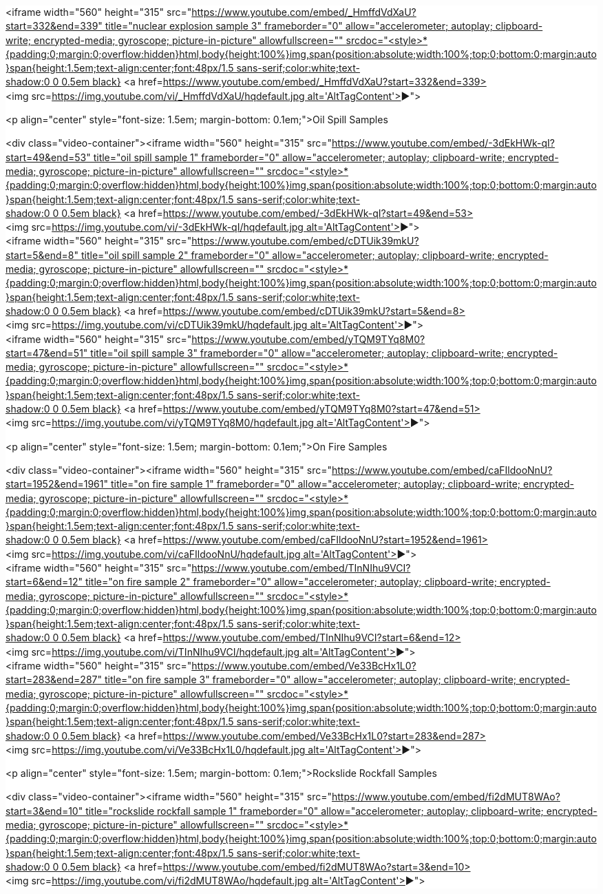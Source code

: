  ​<iframe width="560" height="315" src="https://www.youtube.com/embed/_HmffdVdXaU?start=332&end=339" title="nuclear explosion sample 3" frameborder="0" allow="accelerometer; autoplay; clipboard-write; encrypted-media; gyroscope; picture-in-picture" allowfullscreen="" srcdoc="<style>*{padding:0;margin:0;overflow:hidden}html,body{height:100%}img,span{position:absolute;width:100%;top:0;bottom:0;margin:auto}span{height:1.5em;text-align:center;font:48px/1.5 sans-serif;color:white;text-shadow:0 0 0.5em black}</style> <a href=https://www.youtube.com/embed/_HmffdVdXaU?start=332&end=339><img src=https://img.youtube.com/vi/_HmffdVdXaU/hqdefault.jpg alt='AltTagContent'><span>▶</span></a>"> </iframe>  
 ​</div> 
  
 ​<p align="center" style="font-size: 1.5em; margin-bottom: 0.1em;">Oil Spill Samples</p> 
 ​<div class="video-container"> 
 ​<iframe width="560" height="315" src="https://www.youtube.com/embed/-3dEkHWk-qI?start=49&end=53" title="oil spill sample 1" frameborder="0" allow="accelerometer; autoplay; clipboard-write; encrypted-media; gyroscope; picture-in-picture" allowfullscreen="" srcdoc="<style>*{padding:0;margin:0;overflow:hidden}html,body{height:100%}img,span{position:absolute;width:100%;top:0;bottom:0;margin:auto}span{height:1.5em;text-align:center;font:48px/1.5 sans-serif;color:white;text-shadow:0 0 0.5em black}</style> <a href=https://www.youtube.com/embed/-3dEkHWk-qI?start=49&end=53><img src=https://img.youtube.com/vi/-3dEkHWk-qI/hqdefault.jpg alt='AltTagContent'><span>▶</span></a>"> </iframe>  
 ​<iframe width="560" height="315" src="https://www.youtube.com/embed/cDTUik39mkU?start=5&end=8" title="oil spill sample 2" frameborder="0" allow="accelerometer; autoplay; clipboard-write; encrypted-media; gyroscope; picture-in-picture" allowfullscreen="" srcdoc="<style>*{padding:0;margin:0;overflow:hidden}html,body{height:100%}img,span{position:absolute;width:100%;top:0;bottom:0;margin:auto}span{height:1.5em;text-align:center;font:48px/1.5 sans-serif;color:white;text-shadow:0 0 0.5em black}</style> <a href=https://www.youtube.com/embed/cDTUik39mkU?start=5&end=8><img src=https://img.youtube.com/vi/cDTUik39mkU/hqdefault.jpg alt='AltTagContent'><span>▶</span></a>"> </iframe>  
 ​<iframe width="560" height="315" src="https://www.youtube.com/embed/yTQM9TYq8M0?start=47&end=51" title="oil spill sample 3" frameborder="0" allow="accelerometer; autoplay; clipboard-write; encrypted-media; gyroscope; picture-in-picture" allowfullscreen="" srcdoc="<style>*{padding:0;margin:0;overflow:hidden}html,body{height:100%}img,span{position:absolute;width:100%;top:0;bottom:0;margin:auto}span{height:1.5em;text-align:center;font:48px/1.5 sans-serif;color:white;text-shadow:0 0 0.5em black}</style> <a href=https://www.youtube.com/embed/yTQM9TYq8M0?start=47&end=51><img src=https://img.youtube.com/vi/yTQM9TYq8M0/hqdefault.jpg alt='AltTagContent'><span>▶</span></a>"> </iframe>  
 ​</div> 
  
 ​<p align="center" style="font-size: 1.5em; margin-bottom: 0.1em;">On Fire Samples</p> 
 ​<div class="video-container"> 
 ​<iframe width="560" height="315" src="https://www.youtube.com/embed/caFIldooNnU?start=1952&end=1961" title="on fire sample 1" frameborder="0" allow="accelerometer; autoplay; clipboard-write; encrypted-media; gyroscope; picture-in-picture" allowfullscreen="" srcdoc="<style>*{padding:0;margin:0;overflow:hidden}html,body{height:100%}img,span{position:absolute;width:100%;top:0;bottom:0;margin:auto}span{height:1.5em;text-align:center;font:48px/1.5 sans-serif;color:white;text-shadow:0 0 0.5em black}</style> <a href=https://www.youtube.com/embed/caFIldooNnU?start=1952&end=1961><img src=https://img.youtube.com/vi/caFIldooNnU/hqdefault.jpg alt='AltTagContent'><span>▶</span></a>"> </iframe>  
 ​<iframe width="560" height="315" src="https://www.youtube.com/embed/TInNIhu9VCI?start=6&end=12" title="on fire sample 2" frameborder="0" allow="accelerometer; autoplay; clipboard-write; encrypted-media; gyroscope; picture-in-picture" allowfullscreen="" srcdoc="<style>*{padding:0;margin:0;overflow:hidden}html,body{height:100%}img,span{position:absolute;width:100%;top:0;bottom:0;margin:auto}span{height:1.5em;text-align:center;font:48px/1.5 sans-serif;color:white;text-shadow:0 0 0.5em black}</style> <a href=https://www.youtube.com/embed/TInNIhu9VCI?start=6&end=12><img src=https://img.youtube.com/vi/TInNIhu9VCI/hqdefault.jpg alt='AltTagContent'><span>▶</span></a>"> </iframe>  
 ​<iframe width="560" height="315" src="https://www.youtube.com/embed/Ve33BcHx1L0?start=283&end=287" title="on fire sample 3" frameborder="0" allow="accelerometer; autoplay; clipboard-write; encrypted-media; gyroscope; picture-in-picture" allowfullscreen="" srcdoc="<style>*{padding:0;margin:0;overflow:hidden}html,body{height:100%}img,span{position:absolute;width:100%;top:0;bottom:0;margin:auto}span{height:1.5em;text-align:center;font:48px/1.5 sans-serif;color:white;text-shadow:0 0 0.5em black}</style> <a href=https://www.youtube.com/embed/Ve33BcHx1L0?start=283&end=287><img src=https://img.youtube.com/vi/Ve33BcHx1L0/hqdefault.jpg alt='AltTagContent'><span>▶</span></a>"> </iframe>  
 ​</div> 
  
 ​<p align="center" style="font-size: 1.5em; margin-bottom: 0.1em;">Rockslide Rockfall Samples</p> 
 ​<div class="video-container"> 
 ​<iframe width="560" height="315" src="https://www.youtube.com/embed/fi2dMUT8WAo?start=3&end=10" title="rockslide rockfall sample 1" frameborder="0" allow="accelerometer; autoplay; clipboard-write; encrypted-media; gyroscope; picture-in-picture" allowfullscreen="" srcdoc="<style>*{padding:0;margin:0;overflow:hidden}html,body{height:100%}img,span{position:absolute;width:100%;top:0;bottom:0;margin:auto}span{height:1.5em;text-align:center;font:48px/1.5 sans-serif;color:white;text-shadow:0 0 0.5em black}</style> <a href=https://www.youtube.com/embed/fi2dMUT8WAo?start=3&end=10><img src=https://img.youtube.com/vi/fi2dMUT8WAo/hqdefault.jpg alt='AltTagContent'><span>▶</span></a>"> </iframe>  